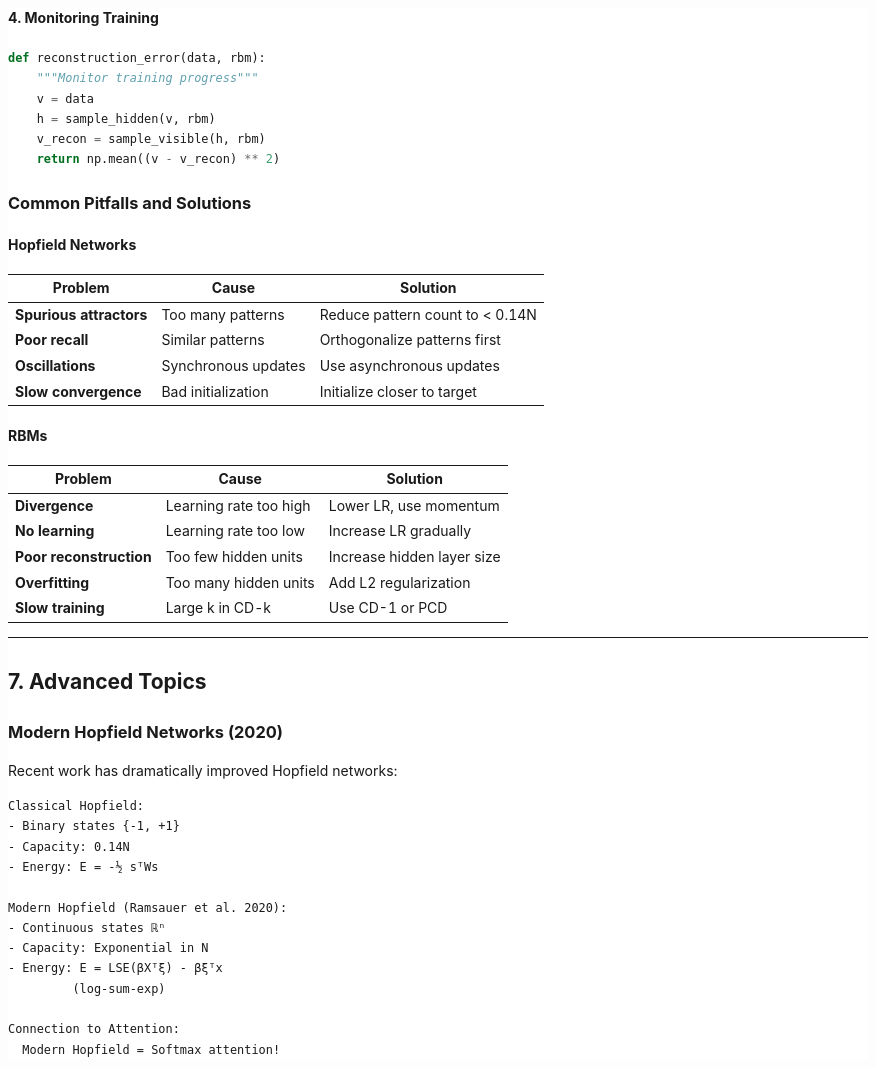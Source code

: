 #### 4. Monitoring Training

```python
def reconstruction_error(data, rbm):
    """Monitor training progress"""
    v = data
    h = sample_hidden(v, rbm)
    v_recon = sample_visible(h, rbm)
    return np.mean((v - v_recon) ** 2)
```

### Common Pitfalls and Solutions

#### Hopfield Networks

| Problem | Cause | Solution |
|---------|-------|----------|
| **Spurious attractors** | Too many patterns | Reduce pattern count to < 0.14N |
| **Poor recall** | Similar patterns | Orthogonalize patterns first |
| **Oscillations** | Synchronous updates | Use asynchronous updates |
| **Slow convergence** | Bad initialization | Initialize closer to target |

#### RBMs

| Problem | Cause | Solution |
|---------|-------|----------|
| **Divergence** | Learning rate too high | Lower LR, use momentum |
| **No learning** | Learning rate too low | Increase LR gradually |
| **Poor reconstruction** | Too few hidden units | Increase hidden layer size |
| **Overfitting** | Too many hidden units | Add L2 regularization |
| **Slow training** | Large k in CD-k | Use CD-1 or PCD |

---

<a name="advanced"></a>
## 7. Advanced Topics

### Modern Hopfield Networks (2020)

Recent work has dramatically improved Hopfield networks:

```ascii
Classical Hopfield:
- Binary states {-1, +1}
- Capacity: 0.14N
- Energy: E = -½ sᵀWs

Modern Hopfield (Ramsauer et al. 2020):
- Continuous states ℝⁿ
- Capacity: Exponential in N
- Energy: E = LSE(βXᵀξ) - βξᵀx
         (log-sum-exp)

Connection to Attention:
  Modern Hopfield = Softmax attention!
```
